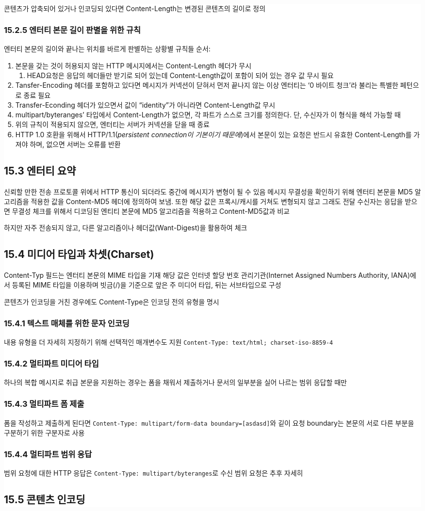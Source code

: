 콘텐츠가 압축되어 있거나 인코딩되 있다면 Content-Length는 변경된 콘텐츠의 길이로 정의

### 15.2.5 엔터티 본문 길이 판별을 위한 규칙

엔터티 본문의 길이와 끝나는 위치를 바르게 판별하는 상황별 규칙들 순서:

1. 본문을 갖는 것이 허용되지 않는 HTTP 메시지에서는 Content-Length 헤더가 무시
    1. HEAD요청은 응답의 헤더들만 받기로 되어 있는데 Content-Length값이 포함이 되어 있는 경우 값 무시 필요
2. Tansfer-Encoding 헤더를 포함하고 있다면 메시지가 커넥션이 닫혀서 먼저 끝나지 않는 이상 엔터티는 ‘0 바이트 청크’라 불리는 특별한 페턴으로 종료 필요
3. Transfer-Econding 헤더가 있으면서 값이 “identity”가 아니라면 Content-Length값 무시
4. multipart/byteranges’ 타입에서 Content-Length가 없으면, 각 파트가 스스로 크기를 정의한다. 단, 수신자가 이 형식을 해석 가능할 때
5. 위의 규칙이 적용되지 않으면, 엔터티는 서버가 커넥션을 닫을 때 종료
6. HTTP 1.0 호환을 위해서 HTTP/1.1(*persistent connection이 기본이기 때문에*)에서 본문이 있는 요청은 반드시 유효한 Content-Length를 가져야 하며, 없으면 서버는 오류를 반환

## 15.3 엔터티 요약

신뢰할 만한 전송 프로토콜 위에서 HTTP 통신이 되더라도 중간에 메시지가 변형이 될 수 있음
메시지 무결성을 확인하기 위해 엔터티 본문을 MD5 알고리즘을 적용한 값을 Content-MD5 헤더에 정의하여 보냄. 또한 해당 값은 프록시/캐시를 거쳐도 변형되지 않고 그래도 전달
수신자는 응답을 받으면 무결성 체크를 위해서 디코딩된 엔티티 본문에 MD5 알고리즘을 적용하고 Content-MD5값과 비교

하지만 자주 전송되지 않고, 다른 알고리즘이나 헤더값(Want-Digest)을 활용하여 체크 

## 15.4 미디어 타입과 차셋(Charset)

Content-Typ 필드는 엔터티 본문의 MIME 타입을 기재
해당 값은 인터넷 할당 번호 관리기관(Internet Assigned Numbers Authority, IANA)에서 등록된 MIME 타입을 이용하며 빗금(/)을 기준으로 앞은 주 미디어 타입, 뒤는 서브타입으로 구성

콘텐츠가 인코딩을 거친 경우에도 Content-Type은 인코딩 전의 유형을 명시

### 15.4.1 텍스트 매체를 위한 문자 인코딩

내용 유형을 더 자세히 지정하기 위해 선택적인 매개변수도 지원
`Content-Type: text/html; charset-iso-8859-4`

### 15.4.2 멀티파트 미디어 타입

하나의 복합 메시지로 취급
본문을 지원하는 경우는 폼을 채워서 제출하거나 문서의 일부분을 실어 나르는 범위 응답할 때만

### 15.4.3 멀티파트 폼 제출

폼을 작성하고 제출하게 된다면 `Content-Type: multipart/form-data boundary=[asdasd]`와 깉이 요청
boundary는 본문의 서로 다른 부분을 구분하기 위한 구분자로 사용

### 15.4.4 멀티파트 범위 응답

범위 요청에 대한 HTTP 응답은 `Content-Type: multipart/byteranges`로 수신
범위 요청은 추후 자세히

## 15.5 콘텐츠 인코딩
